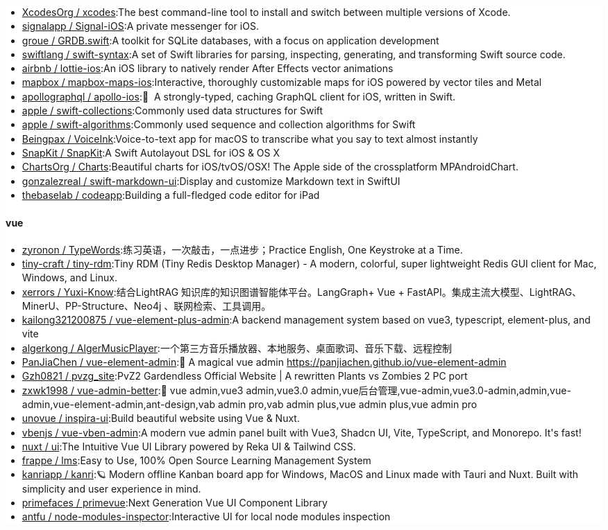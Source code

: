 * [XcodesOrg / xcodes](https://github.com/XcodesOrg/xcodes):The best command-line tool to install and switch between multiple versions of Xcode.
* [signalapp / Signal-iOS](https://github.com/signalapp/Signal-iOS):A private messenger for iOS.
* [groue / GRDB.swift](https://github.com/groue/GRDB.swift):A toolkit for SQLite databases, with a focus on application development
* [swiftlang / swift-syntax](https://github.com/swiftlang/swift-syntax):A set of Swift libraries for parsing, inspecting, generating, and transforming Swift source code.
* [airbnb / lottie-ios](https://github.com/airbnb/lottie-ios):An iOS library to natively render After Effects vector animations
* [mapbox / mapbox-maps-ios](https://github.com/mapbox/mapbox-maps-ios):Interactive, thoroughly customizable maps for iOS powered by vector tiles and Metal
* [apollographql / apollo-ios](https://github.com/apollographql/apollo-ios):📱  A strongly-typed, caching GraphQL client for iOS, written in Swift.
* [apple / swift-collections](https://github.com/apple/swift-collections):Commonly used data structures for Swift
* [apple / swift-algorithms](https://github.com/apple/swift-algorithms):Commonly used sequence and collection algorithms for Swift
* [Beingpax / VoiceInk](https://github.com/Beingpax/VoiceInk):Voice-to-text app for macOS to transcribe what you say to text almost instantly
* [SnapKit / SnapKit](https://github.com/SnapKit/SnapKit):A Swift Autolayout DSL for iOS & OS X
* [ChartsOrg / Charts](https://github.com/ChartsOrg/Charts):Beautiful charts for iOS/tvOS/OSX! The Apple side of the crossplatform MPAndroidChart.
* [gonzalezreal / swift-markdown-ui](https://github.com/gonzalezreal/swift-markdown-ui):Display and customize Markdown text in SwiftUI
* [thebaselab / codeapp](https://github.com/thebaselab/codeapp):Building a full-fledged code editor for iPad

#### vue
* [zyronon / TypeWords](https://github.com/zyronon/TypeWords):练习英语，一次敲击，一点进步；Practice English, One Keystroke at a Time.
* [tiny-craft / tiny-rdm](https://github.com/tiny-craft/tiny-rdm):Tiny RDM (Tiny Redis Desktop Manager) - A modern, colorful, super lightweight Redis GUI client for Mac, Windows, and Linux.
* [xerrors / Yuxi-Know](https://github.com/xerrors/Yuxi-Know):结合LightRAG 知识库的知识图谱智能体平台。LangGraph+ Vue + FastAPI。集成主流大模型、LightRAG、MinerU、PP-Structure、Neo4j 、联网检索、工具调用。
* [kailong321200875 / vue-element-plus-admin](https://github.com/kailong321200875/vue-element-plus-admin):A backend management system based on vue3, typescript, element-plus, and vite
* [algerkong / AlgerMusicPlayer](https://github.com/algerkong/AlgerMusicPlayer):一个第三方音乐播放器、本地服务、桌面歌词、音乐下载、远程控制
* [PanJiaChen / vue-element-admin](https://github.com/PanJiaChen/vue-element-admin):🎉 A magical vue admin https://panjiachen.github.io/vue-element-admin
* [Gzh0821 / pvzg_site](https://github.com/Gzh0821/pvzg_site):PvZ2 Gardendless Official Website | A rewritten Plants vs Zombies 2 PC port
* [zxwk1998 / vue-admin-better](https://github.com/zxwk1998/vue-admin-better):🎉 vue admin,vue3 admin,vue3.0 admin,vue后台管理,vue-admin,vue3.0-admin,admin,vue-admin,vue-element-admin,ant-design,vab admin pro,vab admin plus,vue admin plus,vue admin pro
* [unovue / inspira-ui](https://github.com/unovue/inspira-ui):Build beautiful website using Vue & Nuxt.
* [vbenjs / vue-vben-admin](https://github.com/vbenjs/vue-vben-admin):A modern vue admin panel built with Vue3, Shadcn UI, Vite, TypeScript, and Monorepo. It's fast!
* [nuxt / ui](https://github.com/nuxt/ui):The Intuitive Vue UI Library powered by Reka UI & Tailwind CSS.
* [frappe / lms](https://github.com/frappe/lms):Easy to Use, 100% Open Source Learning Management System
* [kanriapp / kanri](https://github.com/kanriapp/kanri):🪐 Modern offline Kanban board app for Windows, MacOS and Linux made with Tauri and Nuxt. Built with simplicity and user experience in mind.
* [primefaces / primevue](https://github.com/primefaces/primevue):Next Generation Vue UI Component Library
* [antfu / node-modules-inspector](https://github.com/antfu/node-modules-inspector):Interactive UI for local node modules inspection
